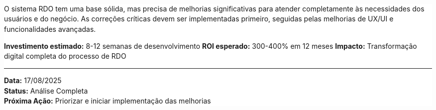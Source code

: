 O sistema RDO tem uma base sólida, mas precisa de melhorias significativas para atender completamente às necessidades dos usuários e do negócio. As correções críticas devem ser implementadas primeiro, seguidas pelas melhorias de UX/UI e funcionalidades avançadas.

**Investimento estimado:** 8-12 semanas de desenvolvimento
**ROI esperado:** 300-400% em 12 meses
**Impacto:** Transformação digital completa do processo de RDO

---
**Data:** 17/08/2025  
**Status:** Análise Completa  
**Próxima Ação:** Priorizar e iniciar implementação das melhorias